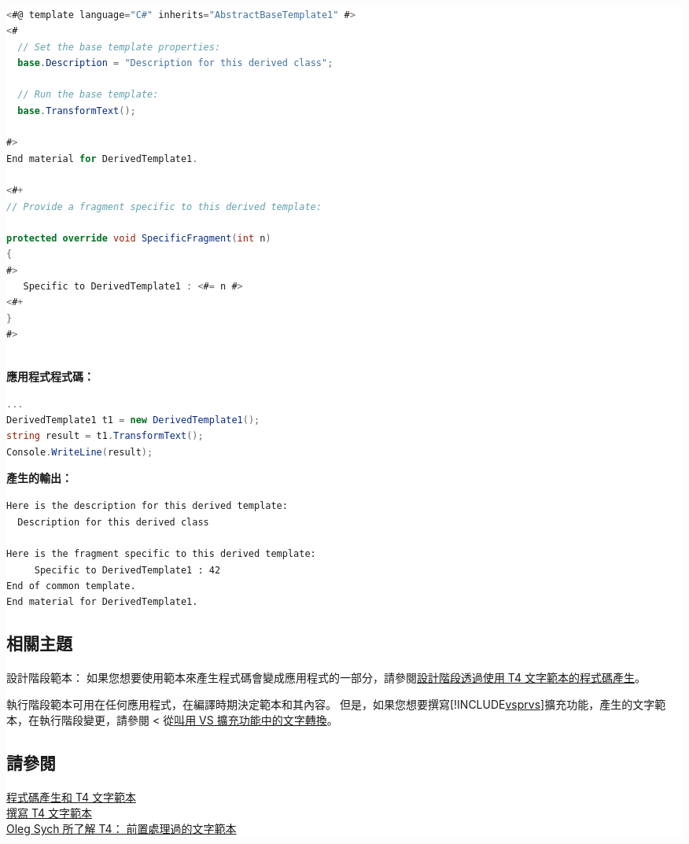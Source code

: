 ```csharp  
<#@ template language="C#" inherits="AbstractBaseTemplate1" #>  
<#   
  // Set the base template properties:  
  base.Description = "Description for this derived class";   
  
  // Run the base template:  
  base.TransformText();  
  
#>  
End material for DerivedTemplate1.  
  
<#+  
// Provide a fragment specific to this derived template:  
  
protected override void SpecificFragment(int n)  
{  
#>  
   Specific to DerivedTemplate1 : <#= n #>  
<#+  
}  
#>  
  
```  
  
 **應用程式程式碼：**  
  
```csharp  
...   
DerivedTemplate1 t1 = new DerivedTemplate1();  
string result = t1.TransformText();  
Console.WriteLine(result);  
```  
  
 **產生的輸出：**  
  
```  
Here is the description for this derived template:  
  Description for this derived class  
  
Here is the fragment specific to this derived template:  
     Specific to DerivedTemplate1 : 42  
End of common template.  
End material for DerivedTemplate1.  
```  
  
## <a name="related-topics"></a>相關主題  
 設計階段範本： 如果您想要使用範本來產生程式碼會變成應用程式的一部分，請參閱[設計階段透過使用 T4 文字範本的程式碼產生](../modeling/design-time-code-generation-by-using-t4-text-templates.md)。  
  
 執行階段範本可用在任何應用程式，在編譯時期決定範本和其內容。 但是，如果您想要撰寫[!INCLUDE[vsprvs](../code-quality/includes/vsprvs_md.md)]擴充功能，產生的文字範本，在執行階段變更，請參閱 < 從[叫用 VS 擴充功能中的文字轉換](../modeling/invoking-text-transformation-in-a-vs-extension.md)。  
  
## <a name="see-also"></a>請參閱  
 [程式碼產生和 T4 文字範本](../modeling/code-generation-and-t4-text-templates.md)   
 [撰寫 T4 文字範本](../modeling/writing-a-t4-text-template.md)   
 [Oleg Sych 所了解 T4： 前置處理過的文字範本](http://www.olegsych.com/2009/09/t4-preprocessed-text-templates/)